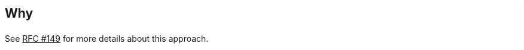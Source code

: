 ## Why

See [RFC #149](https://github.com/alphagov/govuk-rfcs/pull/152) for more details about this approach.